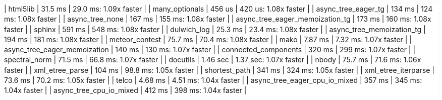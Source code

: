 | html5lib                         | 31.5 ms                                                                                                           | 29.0 ms: 1.09x faster                                                                                                   |
| many_optionals                   | 456 us                                                                                                            | 420 us: 1.08x faster                                                                                                    |
| async_tree_eager_tg              | 134 ms                                                                                                            | 124 ms: 1.08x faster                                                                                                    |
| async_tree_none                  | 167 ms                                                                                                            | 155 ms: 1.08x faster                                                                                                    |
| async_tree_eager_memoization_tg  | 173 ms                                                                                                            | 160 ms: 1.08x faster                                                                                                    |
| sphinx                           | 591 ms                                                                                                            | 548 ms: 1.08x faster                                                                                                    |
| dulwich_log                      | 25.3 ms                                                                                                           | 23.4 ms: 1.08x faster                                                                                                   |
| async_tree_memoization_tg        | 194 ms                                                                                                            | 181 ms: 1.08x faster                                                                                                    |
| meteor_contest                   | 75.7 ms                                                                                                           | 70.4 ms: 1.08x faster                                                                                                   |
| mako                             | 7.87 ms                                                                                                           | 7.32 ms: 1.07x faster                                                                                                   |
| async_tree_eager_memoization     | 140 ms                                                                                                            | 130 ms: 1.07x faster                                                                                                    |
| connected_components             | 320 ms                                                                                                            | 299 ms: 1.07x faster                                                                                                    |
| spectral_norm                    | 71.5 ms                                                                                                           | 66.8 ms: 1.07x faster                                                                                                   |
| docutils                         | 1.46 sec                                                                                                          | 1.37 sec: 1.07x faster                                                                                                  |
| nbody                            | 75.7 ms                                                                                                           | 71.6 ms: 1.06x faster                                                                                                   |
| xml_etree_parse                  | 104 ms                                                                                                            | 98.8 ms: 1.05x faster                                                                                                   |
| shortest_path                    | 341 ms                                                                                                            | 324 ms: 1.05x faster                                                                                                    |
| xml_etree_iterparse              | 73.6 ms                                                                                                           | 70.2 ms: 1.05x faster                                                                                                   |
| telco                            | 4.68 ms                                                                                                           | 4.51 ms: 1.04x faster                                                                                                   |
| async_tree_eager_cpu_io_mixed    | 357 ms                                                                                                            | 345 ms: 1.04x faster                                                                                                    |
| async_tree_cpu_io_mixed          | 412 ms                                                                                                            | 398 ms: 1.04x faster                                                                                                    |